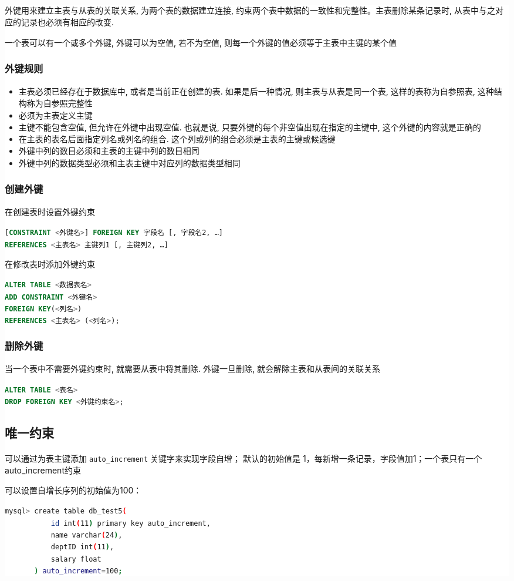 外键用来建立主表与从表的关联关系, 为两个表的数据建立连接, 
约束两个表中数据的一致性和完整性。主表删除某条记录时, 
从表中与之对应的记录也必须有相应的改变. 

一个表可以有一个或多个外键, 外键可以为空值, 若不为空值, 
则每一个外键的值必须等于主表中主键的某个值 

### 外键规则

* 主表必须已经存在于数据库中, 或者是当前正在创建的表. 如果是后一种情况, 
  则主表与从表是同一个表, 这样的表称为自参照表, 这种结构称为自参照完整性
* 必须为主表定义主键
* 主键不能包含空值, 但允许在外键中出现空值. 也就是说, 只要外键的每个非空值出现在指定的主键中, 
  这个外键的内容就是正确的 
* 在主表的表名后面指定列名或列名的组合. 这个列或列的组合必须是主表的主键或候选键
* 外键中列的数目必须和主表的主键中列的数目相同
* 外键中列的数据类型必须和主表主键中对应列的数据类型相同

### 创建外键

在创建表时设置外键约束

```sql
[CONSTRAINT <外键名>] FOREIGN KEY 字段名 [, 字段名2, …]
REFERENCES <主表名> 主键列1 [, 主键列2, …]
```

在修改表时添加外键约束

```sql
ALTER TABLE <数据表名> 
ADD CONSTRAINT <外键名>
FOREIGN KEY(<列名>) 
REFERENCES <主表名> (<列名>);
```

### 删除外键

当一个表中不需要外键约束时, 就需要从表中将其删除. 
外键一旦删除, 就会解除主表和从表间的关联关系

```sql
ALTER TABLE <表名> 
DROP FOREIGN KEY <外键约束名>;
```

## 唯一约束

可以通过为表主键添加 `auto_increment` 关键字来实现字段自增；
默认的初始值是 1，每新增一条记录，字段值加1；一个表只有一个auto_increment约束

可以设置自增长序列的初始值为100：

```bash
mysql> create table db_test5(
           id int(11) primary key auto_increment,
           name varchar(24),
           deptID int(11), 
           salary float
       ) auto_increment=100;
```
